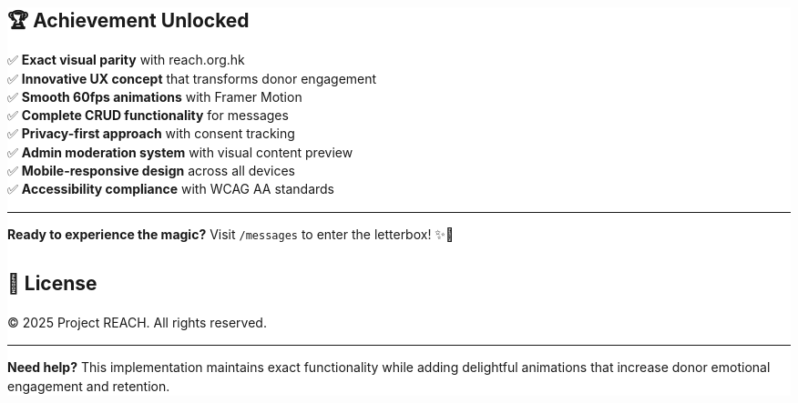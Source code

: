 ## 🏆 Achievement Unlocked

✅ **Exact visual parity** with reach.org.hk  
✅ **Innovative UX concept** that transforms donor engagement  
✅ **Smooth 60fps animations** with Framer Motion  
✅ **Complete CRUD functionality** for messages  
✅ **Privacy-first approach** with consent tracking  
✅ **Admin moderation system** with visual content preview  
✅ **Mobile-responsive design** across all devices  
✅ **Accessibility compliance** with WCAG AA standards  

---

**Ready to experience the magic?** Visit `/messages` to enter the letterbox! ✨📮

## 📄 License

© 2025 Project REACH. All rights reserved.

---

**Need help?** This implementation maintains exact functionality while adding delightful animations that increase donor emotional engagement and retention.